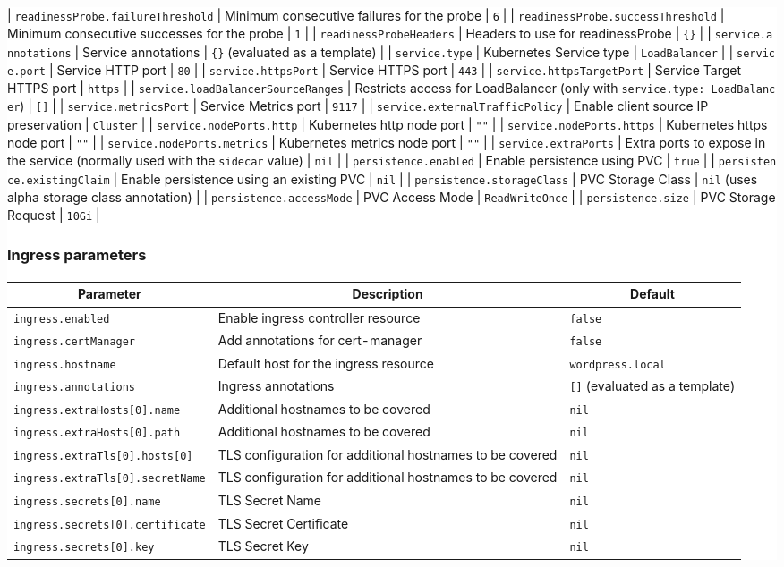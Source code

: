 | `readinessProbe.failureThreshold`    | Minimum consecutive failures for the probe                                    | `6`                                                     |
| `readinessProbe.successThreshold`    | Minimum consecutive successes for the probe                                   | `1`                                                     |
| `readinessProbeHeaders`              | Headers to use for readinessProbe                                             | `{}`                                                    |
| `service.annotations`                | Service annotations                                                           | `{}` (evaluated as a template)                          |
| `service.type`                       | Kubernetes Service type                                                       | `LoadBalancer`                                          |
| `service.port`                       | Service HTTP port                                                             | `80`                                                    |
| `service.httpsPort`                  | Service HTTPS port                                                            | `443`                                                   |
| `service.httpsTargetPort`            | Service Target HTTPS port                                                     | `https`                                                 |
| `service.loadBalancerSourceRanges`   | Restricts access for LoadBalancer (only with `service.type: LoadBalancer`)    | `[]`                                                    |
| `service.metricsPort`                | Service Metrics port                                                          | `9117`                                                  |
| `service.externalTrafficPolicy`      | Enable client source IP preservation                                          | `Cluster`                                               |
| `service.nodePorts.http`             | Kubernetes http node port                                                     | `""`                                                    |
| `service.nodePorts.https`            | Kubernetes https node port                                                    | `""`                                                    |
| `service.nodePorts.metrics`          | Kubernetes metrics node port                                                  | `""`                                                    |
| `service.extraPorts`                 | Extra ports to expose in the service (normally used with the `sidecar` value) | `nil`                                                   |
| `persistence.enabled`                | Enable persistence using PVC                                                  | `true`                                                  |
| `persistence.existingClaim`          | Enable persistence using an existing PVC                                      | `nil`                                                   |
| `persistence.storageClass`           | PVC Storage Class                                                             | `nil` (uses alpha storage class annotation)             |
| `persistence.accessMode`             | PVC Access Mode                                                               | `ReadWriteOnce`                                         |
| `persistence.size`                   | PVC Storage Request                                                           | `10Gi`                                                  |

### Ingress parameters

| Parameter                         | Description                                              | Default                        |
|-----------------------------------|----------------------------------------------------------|--------------------------------|
| `ingress.enabled`                 | Enable ingress controller resource                       | `false`                        |
| `ingress.certManager`             | Add annotations for cert-manager                         | `false`                        |
| `ingress.hostname`                | Default host for the ingress resource                    | `wordpress.local`              |
| `ingress.annotations`             | Ingress annotations                                      | `[]` (evaluated as a template) |
| `ingress.extraHosts[0].name`      | Additional hostnames to be covered                       | `nil`                          |
| `ingress.extraHosts[0].path`      | Additional hostnames to be covered                       | `nil`                          |
| `ingress.extraTls[0].hosts[0]`    | TLS configuration for additional hostnames to be covered | `nil`                          |
| `ingress.extraTls[0].secretName`  | TLS configuration for additional hostnames to be covered | `nil`                          |
| `ingress.secrets[0].name`         | TLS Secret Name                                          | `nil`                          |
| `ingress.secrets[0].certificate`  | TLS Secret Certificate                                   | `nil`                          |
| `ingress.secrets[0].key`          | TLS Secret Key                                           | `nil`                          |
